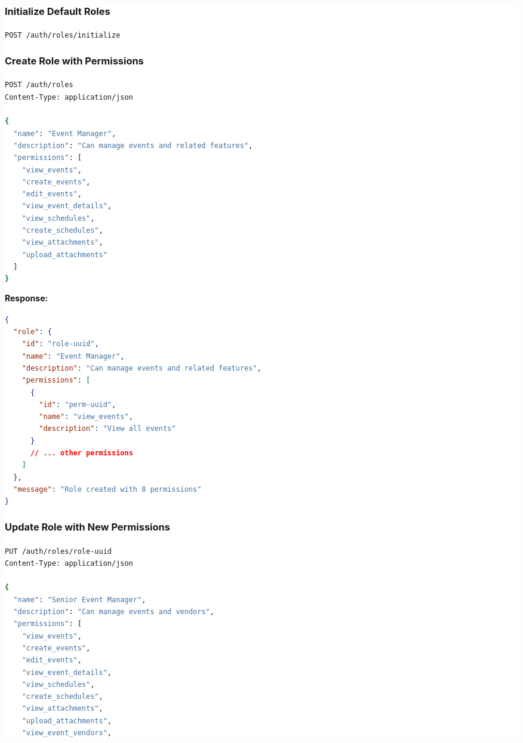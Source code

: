 ### Initialize Default Roles
```bash
POST /auth/roles/initialize
```

### Create Role with Permissions
```bash
POST /auth/roles
Content-Type: application/json

{
  "name": "Event Manager",
  "description": "Can manage events and related features",
  "permissions": [
    "view_events",
    "create_events", 
    "edit_events",
    "view_event_details",
    "view_schedules",
    "create_schedules",
    "view_attachments",
    "upload_attachments"
  ]
}
```

**Response:**
```json
{
  "role": {
    "id": "role-uuid",
    "name": "Event Manager",
    "description": "Can manage events and related features",
    "permissions": [
      {
        "id": "perm-uuid",
        "name": "view_events",
        "description": "View all events"
      }
      // ... other permissions
    ]
  },
  "message": "Role created with 8 permissions"
}
```

### Update Role with New Permissions
```bash
PUT /auth/roles/role-uuid
Content-Type: application/json

{
  "name": "Senior Event Manager",
  "description": "Can manage events and vendors",
  "permissions": [
    "view_events",
    "create_events",
    "edit_events", 
    "view_event_details",
    "view_schedules",
    "create_schedules",
    "view_attachments",
    "upload_attachments",
    "view_event_vendors",
```